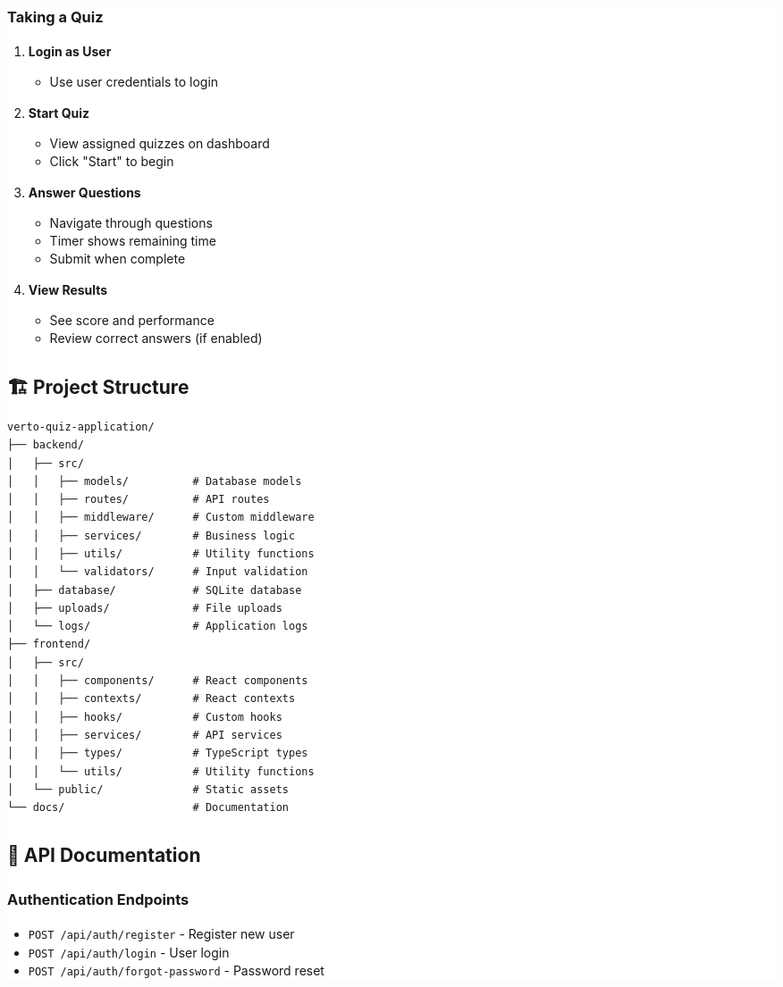 ### Taking a Quiz

1. **Login as User**
   - Use user credentials to login

2. **Start Quiz**
   - View assigned quizzes on dashboard
   - Click "Start" to begin

3. **Answer Questions**
   - Navigate through questions
   - Timer shows remaining time
   - Submit when complete

4. **View Results**
   - See score and performance
   - Review correct answers (if enabled)

## 🏗️ Project Structure

```
verto-quiz-application/
├── backend/
│   ├── src/
│   │   ├── models/          # Database models
│   │   ├── routes/          # API routes
│   │   ├── middleware/      # Custom middleware
│   │   ├── services/        # Business logic
│   │   ├── utils/           # Utility functions
│   │   └── validators/      # Input validation
│   ├── database/            # SQLite database
│   ├── uploads/             # File uploads
│   └── logs/                # Application logs
├── frontend/
│   ├── src/
│   │   ├── components/      # React components
│   │   ├── contexts/        # React contexts
│   │   ├── hooks/           # Custom hooks
│   │   ├── services/        # API services
│   │   ├── types/           # TypeScript types
│   │   └── utils/           # Utility functions
│   └── public/              # Static assets
└── docs/                    # Documentation
```

## 🔧 API Documentation

### Authentication Endpoints
- `POST /api/auth/register` - Register new user
- `POST /api/auth/login` - User login
- `POST /api/auth/forgot-password` - Password reset

